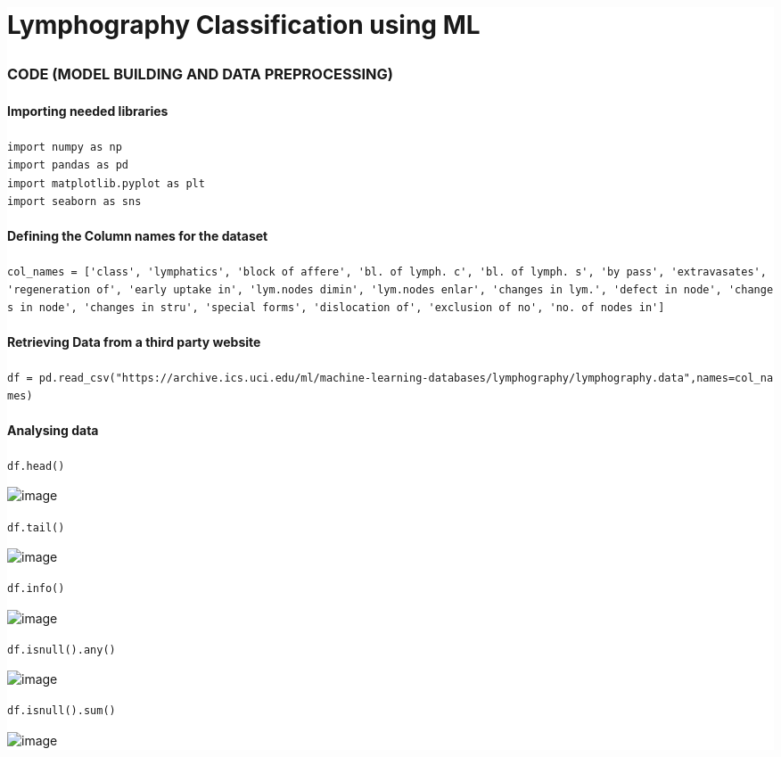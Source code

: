 # Lymphography Classification using ML

### CODE (MODEL BUILDING AND DATA PREPROCESSING)

#### Importing needed libraries
```
import numpy as np
import pandas as pd
import matplotlib.pyplot as plt
import seaborn as sns
```

#### Defining the Column names for the dataset
```
col_names = ['class', 'lymphatics', 'block of affere', 'bl. of lymph. c', 'bl. of lymph. s', 'by pass', 'extravasates', 'regeneration of', 'early uptake in', 'lym.nodes dimin', 'lym.nodes enlar', 'changes in lym.', 'defect in node', 'changes in node', 'changes in stru', 'special forms', 'dislocation of', 'exclusion of no', 'no. of nodes in']
```

#### Retrieving Data from a third party website
```
df = pd.read_csv("https://archive.ics.uci.edu/ml/machine-learning-databases/lymphography/lymphography.data",names=col_names)
```

#### Analysing data
```
df.head()
```
<img width="730" alt="image" src="https://github.com/smartinternz02/SI-GuidedProject-611862-1698429144/assets/105509542/f170eb01-fd3b-4447-be31-47dfd1b9ef7d">

```
df.tail()
```
<img width="720" alt="image" src="https://github.com/smartinternz02/SI-GuidedProject-611862-1698429144/assets/105509542/18bc7635-7e9f-48c4-81c2-766e127d0905">

```
df.info()
```
<img width="297" alt="image" src="https://github.com/smartinternz02/SI-GuidedProject-611862-1698429144/assets/105509542/842507a1-719e-4fe5-82f0-ee42c611b014">

```
df.isnull().any()
```
<img width="191" alt="image" src="https://github.com/smartinternz02/SI-GuidedProject-611862-1698429144/assets/105509542/a66b2107-a00a-4dd6-a207-441341aa84ac">

```
df.isnull().sum()
```
<img width="151" alt="image" src="https://github.com/smartinternz02/SI-GuidedProject-611862-1698429144/assets/105509542/1260f1be-64fa-411a-8279-817aaf89a3cc">
